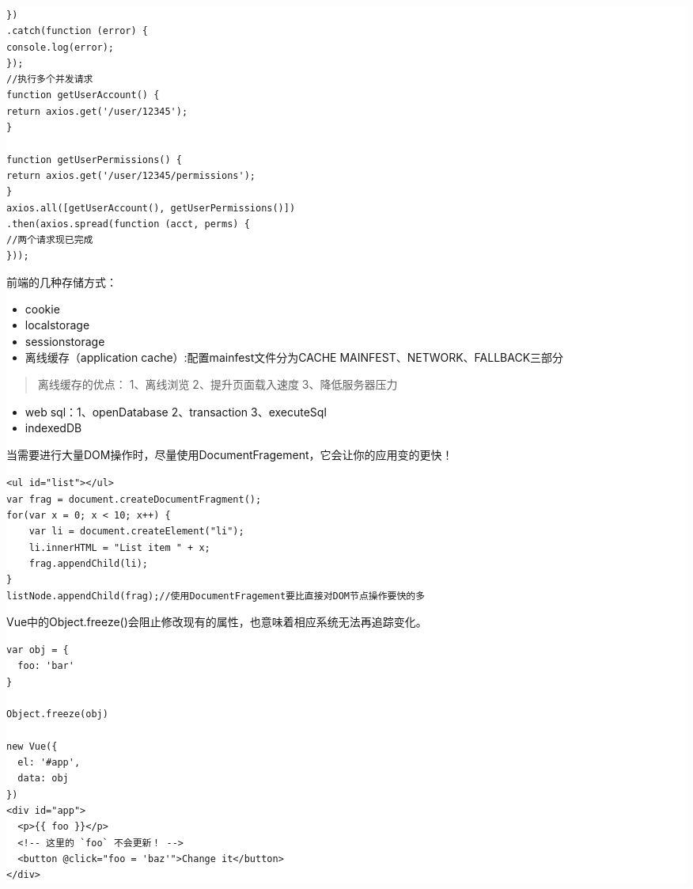 ```
})
.catch(function (error) {
console.log(error);
});
//执行多个并发请求
function getUserAccount() {
return axios.get('/user/12345');
}
 
function getUserPermissions() {
return axios.get('/user/12345/permissions');
}
axios.all([getUserAccount(), getUserPermissions()])
.then(axios.spread(function (acct, perms) {
//两个请求现已完成
}));
```

前端的几种存储方式：
* cookie
* localstorage
* sessionstorage
* 离线缓存（application cache）:配置mainfest文件分为CACHE MAINFEST、NETWORK、FALLBACK三部分
> 离线缓存的优点：
> 1、离线浏览
> 2、提升页面载入速度
> 3、降低服务器压力
* web sql：1、openDatabase 2、transaction 3、executeSql
* indexedDB

当需要进行大量DOM操作时，尽量使用DocumentFragement，它会让你的应用变的更快！
```
<ul id="list"></ul>
var frag = document.createDocumentFragment();
for(var x = 0; x < 10; x++) {
    var li = document.createElement("li");
    li.innerHTML = "List item " + x;
    frag.appendChild(li);
}
listNode.appendChild(frag);//使用DocumentFragement要比直接对DOM节点操作要快的多
```

Vue中的Object.freeze()会阻止修改现有的属性，也意味着相应系统无法再追踪变化。
````
var obj = {
  foo: 'bar'
}

Object.freeze(obj)

new Vue({
  el: '#app',
  data: obj
})
<div id="app">
  <p>{{ foo }}</p>
  <!-- 这里的 `foo` 不会更新！ -->
  <button @click="foo = 'baz'">Change it</button>
</div>
````
